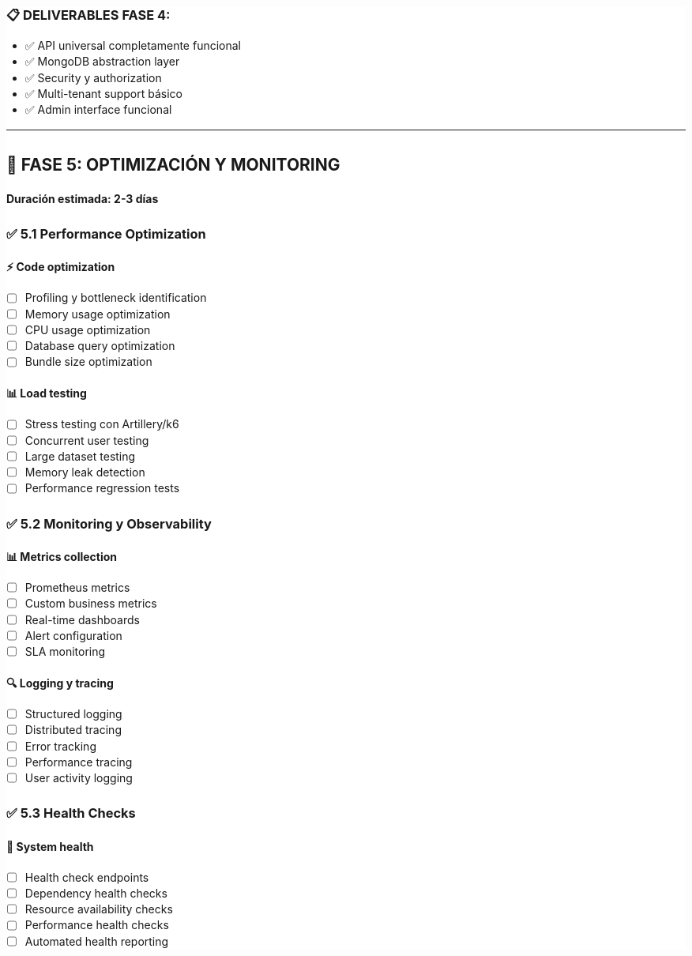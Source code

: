 ### 📋 **DELIVERABLES FASE 4:**
- ✅ API universal completamente funcional
- ✅ MongoDB abstraction layer
- ✅ Security y authorization
- ✅ Multi-tenant support básico
- ✅ Admin interface funcional

---

## 🚀 FASE 5: OPTIMIZACIÓN Y MONITORING
**Duración estimada: 2-3 días**

### ✅ 5.1 Performance Optimization

#### ⚡ Code optimization
- [ ] Profiling y bottleneck identification
- [ ] Memory usage optimization
- [ ] CPU usage optimization
- [ ] Database query optimization
- [ ] Bundle size optimization

#### 📊 Load testing
- [ ] Stress testing con Artillery/k6
- [ ] Concurrent user testing
- [ ] Large dataset testing
- [ ] Memory leak detection
- [ ] Performance regression tests

### ✅ 5.2 Monitoring y Observability

#### 📊 Metrics collection
- [ ] Prometheus metrics
- [ ] Custom business metrics
- [ ] Real-time dashboards
- [ ] Alert configuration
- [ ] SLA monitoring

#### 🔍 Logging y tracing
- [ ] Structured logging
- [ ] Distributed tracing
- [ ] Error tracking
- [ ] Performance tracing
- [ ] User activity logging

### ✅ 5.3 Health Checks

#### 🏥 System health
- [ ] Health check endpoints
- [ ] Dependency health checks
- [ ] Resource availability checks
- [ ] Performance health checks
- [ ] Automated health reporting
